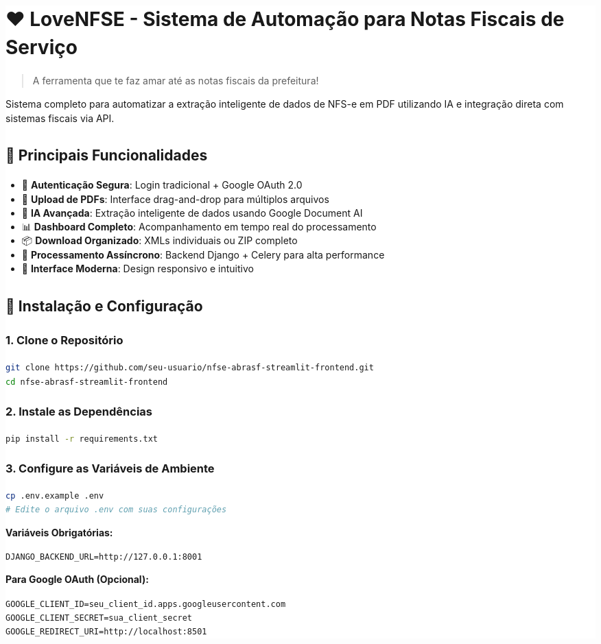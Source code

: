 # ❤️ LoveNFSE - Sistema de Automação para Notas Fiscais de Serviço

> A ferramenta que te faz amar até as notas fiscais da prefeitura!

Sistema completo para automatizar a extração inteligente de dados de NFS-e em PDF utilizando IA e integração direta com sistemas fiscais via API.

## 🚀 Principais Funcionalidades

- 🔐 **Autenticação Segura**: Login tradicional + Google OAuth 2.0
- 📄 **Upload de PDFs**: Interface drag-and-drop para múltiplos arquivos
- 🤖 **IA Avançada**: Extração inteligente de dados usando Google Document AI
- 📊 **Dashboard Completo**: Acompanhamento em tempo real do processamento
- 📦 **Download Organizado**: XMLs individuais ou ZIP completo
- 🔄 **Processamento Assíncrono**: Backend Django + Celery para alta performance
- 📱 **Interface Moderna**: Design responsivo e intuitivo

## 🔧 Instalação e Configuração

### 1. Clone o Repositório

```bash
git clone https://github.com/seu-usuario/nfse-abrasf-streamlit-frontend.git
cd nfse-abrasf-streamlit-frontend
```

### 2. Instale as Dependências

```bash
pip install -r requirements.txt
```

### 3. Configure as Variáveis de Ambiente

```bash
cp .env.example .env
# Edite o arquivo .env com suas configurações
```

**Variáveis Obrigatórias:**

```env
DJANGO_BACKEND_URL=http://127.0.0.1:8001
```

**Para Google OAuth (Opcional):**

```env
GOOGLE_CLIENT_ID=seu_client_id.apps.googleusercontent.com
GOOGLE_CLIENT_SECRET=sua_client_secret
GOOGLE_REDIRECT_URI=http://localhost:8501
```
